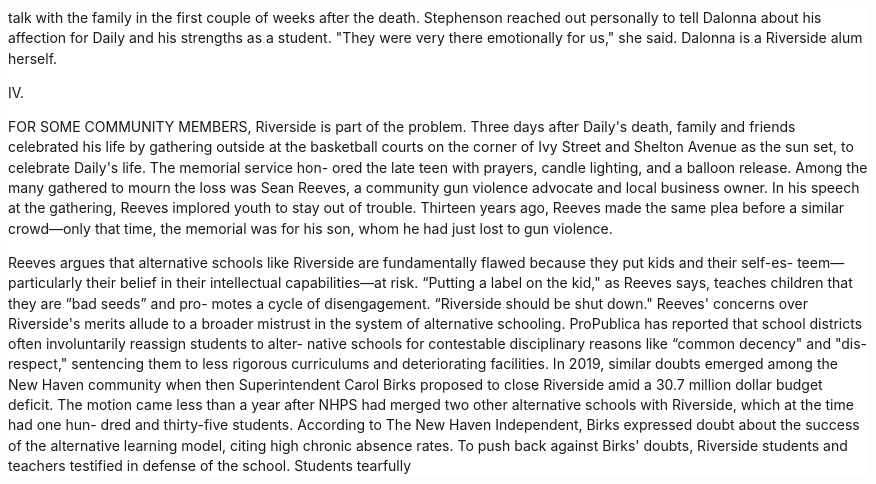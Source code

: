 talk with the family in the first couple
of weeks after the death. Stephenson
reached out personally to tell Dalonna
about his affection for Daily and his
strengths as a student.
"They were very there emotionally
for us," she said. Dalonna is a Riverside
alum herself.

IV.

FOR SOME COMMUNITY MEMBERS,
Riverside is part of the problem.
Three days after Daily's death,
family and friends celebrated his life by
gathering outside at the basketball courts
on the corner of Ivy Street and Shelton
Avenue as the sun set, to celebrate
Daily's life. The memorial service hon-
ored the late teen with prayers, candle
lighting, and a balloon release. Among
the many gathered to mourn the loss was
Sean Reeves, a community gun violence
advocate and local business owner. In his
speech at the gathering, Reeves implored
youth to stay out of trouble. Thirteen
years ago, Reeves made the same plea
before a similar crowd—only that time,
the memorial was for his son, whom he
had just lost to gun violence.

Reeves argues that alternative schools
like Riverside are fundamentally flawed
because they put kids and their self-es-
teem—particularly their belief in their
intellectual capabilities—at risk. “Putting
a label on the kid," as Reeves says, teaches
children that they are “bad seeds” and pro-
motes a cycle of disengagement. “Riverside
should be shut down."
Reeves' concerns over Riverside's
merits allude to a broader mistrust in the
system of alternative schooling. ProPublica
has reported that school districts often
involuntarily reassign students to alter-
native schools for contestable disciplinary
reasons like “common decency" and "dis-
respect," sentencing them to less rigorous
curriculums and deteriorating facilities.
In 2019, similar doubts emerged
among the New Haven community
when then Superintendent Carol Birks
proposed to close Riverside amid a 30.7
million dollar budget deficit. The motion
came less than a year after NHPS had
merged two other alternative schools with
Riverside, which at the time had one hun-
dred and thirty-five students. According
to The New Haven Independent, Birks
expressed doubt about the success of the
alternative learning model, citing high
chronic absence rates.
To push back against Birks' doubts,
Riverside students and teachers testified
in defense of the school. Students tearfully